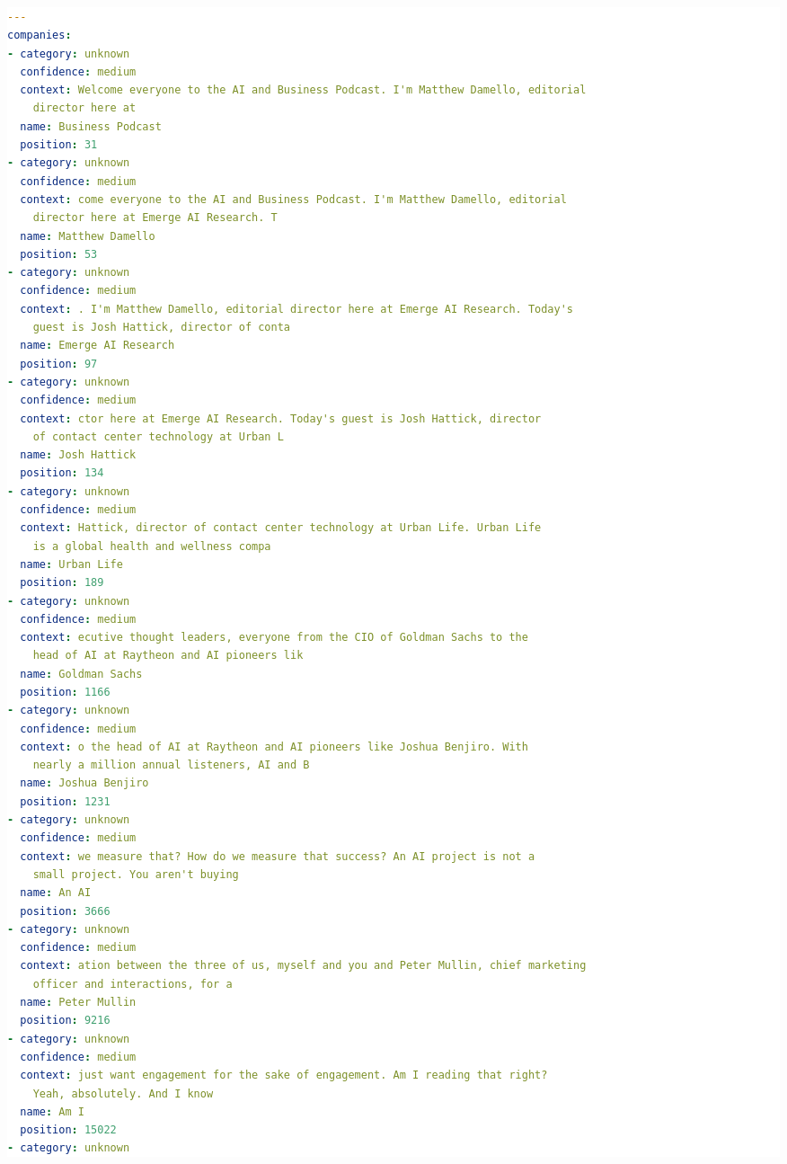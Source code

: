 ```yaml
---
companies:
- category: unknown
  confidence: medium
  context: Welcome everyone to the AI and Business Podcast. I'm Matthew Damello, editorial
    director here at
  name: Business Podcast
  position: 31
- category: unknown
  confidence: medium
  context: come everyone to the AI and Business Podcast. I'm Matthew Damello, editorial
    director here at Emerge AI Research. T
  name: Matthew Damello
  position: 53
- category: unknown
  confidence: medium
  context: . I'm Matthew Damello, editorial director here at Emerge AI Research. Today's
    guest is Josh Hattick, director of conta
  name: Emerge AI Research
  position: 97
- category: unknown
  confidence: medium
  context: ctor here at Emerge AI Research. Today's guest is Josh Hattick, director
    of contact center technology at Urban L
  name: Josh Hattick
  position: 134
- category: unknown
  confidence: medium
  context: Hattick, director of contact center technology at Urban Life. Urban Life
    is a global health and wellness compa
  name: Urban Life
  position: 189
- category: unknown
  confidence: medium
  context: ecutive thought leaders, everyone from the CIO of Goldman Sachs to the
    head of AI at Raytheon and AI pioneers lik
  name: Goldman Sachs
  position: 1166
- category: unknown
  confidence: medium
  context: o the head of AI at Raytheon and AI pioneers like Joshua Benjiro. With
    nearly a million annual listeners, AI and B
  name: Joshua Benjiro
  position: 1231
- category: unknown
  confidence: medium
  context: we measure that? How do we measure that success? An AI project is not a
    small project. You aren't buying
  name: An AI
  position: 3666
- category: unknown
  confidence: medium
  context: ation between the three of us, myself and you and Peter Mullin, chief marketing
    officer and interactions, for a
  name: Peter Mullin
  position: 9216
- category: unknown
  confidence: medium
  context: just want engagement for the sake of engagement. Am I reading that right?
    Yeah, absolutely. And I know
  name: Am I
  position: 15022
- category: unknown
```